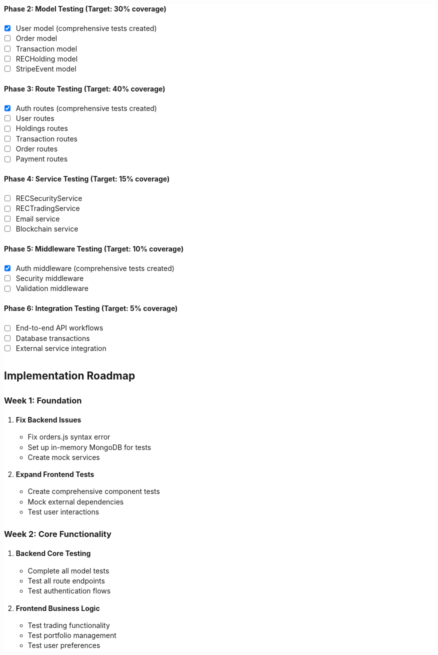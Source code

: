#### Phase 2: Model Testing (Target: 30% coverage)
- [x] User model (comprehensive tests created)
- [ ] Order model
- [ ] Transaction model
- [ ] RECHolding model
- [ ] StripeEvent model

#### Phase 3: Route Testing (Target: 40% coverage)
- [x] Auth routes (comprehensive tests created)
- [ ] User routes
- [ ] Holdings routes
- [ ] Transaction routes
- [ ] Order routes
- [ ] Payment routes

#### Phase 4: Service Testing (Target: 15% coverage)
- [ ] RECSecurityService
- [ ] RECTradingService
- [ ] Email service
- [ ] Blockchain service

#### Phase 5: Middleware Testing (Target: 10% coverage)
- [x] Auth middleware (comprehensive tests created)
- [ ] Security middleware
- [ ] Validation middleware

#### Phase 6: Integration Testing (Target: 5% coverage)
- [ ] End-to-end API workflows
- [ ] Database transactions
- [ ] External service integration

## Implementation Roadmap

### Week 1: Foundation
1. **Fix Backend Issues**
   - Fix orders.js syntax error
   - Set up in-memory MongoDB for tests
   - Create mock services

2. **Expand Frontend Tests**
   - Create comprehensive component tests
   - Mock external dependencies
   - Test user interactions

### Week 2: Core Functionality
1. **Backend Core Testing**
   - Complete all model tests
   - Test all route endpoints
   - Test authentication flows

2. **Frontend Business Logic**
   - Test trading functionality
   - Test portfolio management
   - Test user preferences
